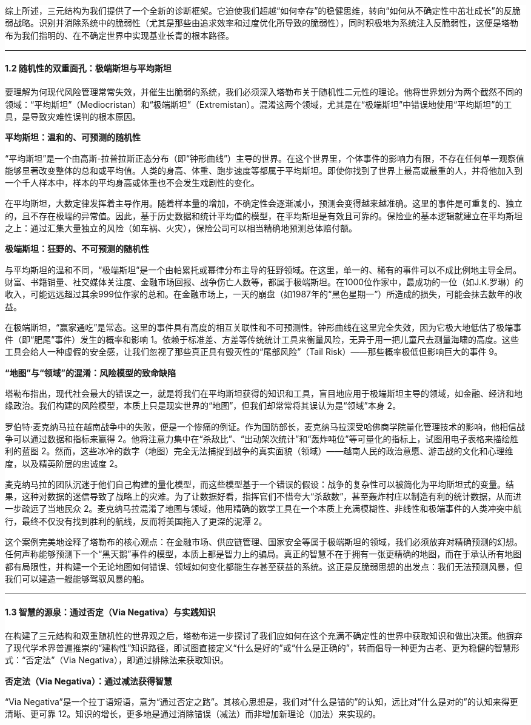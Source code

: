综上所述，三元结构为我们提供了一个全新的诊断框架。它迫使我们超越“如何幸存”的稳健思维，转向“如何从不确定性中茁壮成长”的反脆弱战略。识别并消除系统中的脆弱性（尤其是那些由追求效率和过度优化所导致的脆弱性），同时积极地为系统注入反脆弱性，这便是塔勒布为我们指明的、在不确定世界中实现基业长青的根本路径。

------



#### **1.2 随机性的双重面孔：极端斯坦与平均斯坦**



要理解为何现代风险管理常常失效，并催生出脆弱的系统，我们必须深入塔勒布关于随机性二元性的理论。他将世界划分为两个截然不同的领域：“平均斯坦”（Mediocristan）和“极端斯坦”（Extremistan）。混淆这两个领域，尤其是在“极端斯坦”中错误地使用“平均斯坦”的工具，是导致灾难性误判的根本原因。

**平均斯坦：温和的、可预测的随机性**

“平均斯坦”是一个由高斯-拉普拉斯正态分布（即“钟形曲线”）主导的世界。在这个世界里，个体事件的影响力有限，不存在任何单一观察值能够显著改变整体的总和或平均值。人类的身高、体重、跑步速度等都属于平均斯坦。即使你找到了世界上最高或最重的人，并将他加入到一个千人样本中，样本的平均身高或体重也不会发生戏剧性的变化。

在平均斯坦，大数定律发挥着主导作用。随着样本量的增加，不确定性会逐渐减小，预测会变得越来越准确。这里的事件是可重复的、独立的，且不存在极端的异常值。因此，基于历史数据和统计平均值的模型，在平均斯坦是有效且可靠的。保险业的基本逻辑就建立在平均斯坦之上：通过汇集大量独立的风险（如车祸、火灾），保险公司可以相当精确地预测总体赔付额。

**极端斯坦：狂野的、不可预测的随机性**

与平均斯坦的温和不同，“极端斯坦”是一个由帕累托或幂律分布主导的狂野领域。在这里，单一的、稀有的事件可以不成比例地主导全局。财富、书籍销量、社交媒体关注度、金融市场回报、战争伤亡人数等，都属于极端斯坦。在1000位作家中，最成功的一位（如J.K.罗琳）的收入，可能远远超过其余999位作家的总和。在金融市场上，一天的崩盘（如1987年的“黑色星期一”）所造成的损失，可能会抹去数年的收益。

在极端斯坦，“赢家通吃”是常态。这里的事件具有高度的相互关联性和不可预测性。钟形曲线在这里完全失效，因为它极大地低估了极端事件（即“肥尾”事件）发生的概率和影响 1。依赖于标准差、方差等传统统计工具来衡量风险，无异于用一把儿童尺去测量海啸的高度。这些工具会给人一种虚假的安全感，让我们忽视了那些真正具有毁灭性的“尾部风险”（Tail Risk）——那些概率极低但影响巨大的事件 9。

**“地图”与“领域”的混淆：风险模型的致命缺陷**

塔勒布指出，现代社会最大的错误之一，就是将我们在平均斯坦获得的知识和工具，盲目地应用于极端斯坦主导的领域，如金融、经济和地缘政治。我们构建的风险模型，本质上只是现实世界的“地图”，但我们却常常将其误认为是“领域”本身 2。

罗伯特·麦克纳马拉在越南战争中的失败，便是一个惨痛的例证。作为国防部长，麦克纳马拉深受哈佛商学院量化管理技术的影响，他相信战争可以通过数据和指标来赢得 2。他将注意力集中在“杀敌比”、“出动架次统计”和“轰炸吨位”等可量化的指标上，试图用电子表格来描绘胜利的蓝图 2。然而，这些冰冷的数字（地图）完全无法捕捉到战争的真实面貌（领域）——越南人民的政治意愿、游击战的文化和心理维度，以及精英阶层的忠诚度 2。

麦克纳马拉的团队沉迷于他们自己构建的量化模型，而这些模型基于一个错误的假设：战争的复杂性可以被简化为平均斯坦式的变量。结果，这种对数据的迷信导致了战略上的灾难。为了让数据好看，指挥官们不惜夸大“杀敌数”，甚至轰炸村庄以制造有利的统计数据，从而进一步疏远了当地民众 2。麦克纳马拉混淆了地图与领域，他用精确的数学工具在一个本质上充满模糊性、非线性和极端事件的人类冲突中航行，最终不仅没有找到胜利的航线，反而将美国拖入了更深的泥潭 2。

这个案例完美地诠释了塔勒布的核心观点：在金融市场、供应链管理、国家安全等属于极端斯坦的领域，我们必须放弃对精确预测的幻想。任何声称能够预测下一个“黑天鹅”事件的模型，本质上都是智力上的骗局。真正的智慧不在于拥有一张更精确的地图，而在于承认所有地图都有局限性，并构建一个无论地图如何错误、领域如何变化都能生存甚至获益的系统。这正是反脆弱思想的出发点：我们无法预测风暴，但我们可以建造一艘能够驾驭风暴的船。

------



#### **1.3 智慧的源泉：通过否定（Via Negativa）与实践知识**



在构建了三元结构和双重随机性的世界观之后，塔勒布进一步探讨了我们应如何在这个充满不确定性的世界中获取知识和做出决策。他摒弃了现代学术界普遍推崇的“建构性”知识路径，即试图直接定义“什么是好的”或“什么是正确的”，转而倡导一种更为古老、更为稳健的智慧形式：“否定法”（Via Negativa），即通过排除法来获取知识。

**否定法（Via Negativa）：通过减法获得智慧**

“Via Negativa”是一个拉丁语短语，意为“通过否定之路”。其核心思想是，我们对“什么是错的”的认知，远比对“什么是对的”的认知来得更清晰、更可靠 12。知识的增长，更多地是通过消除错误（减法）而非增加新理论（加法）来实现的。

